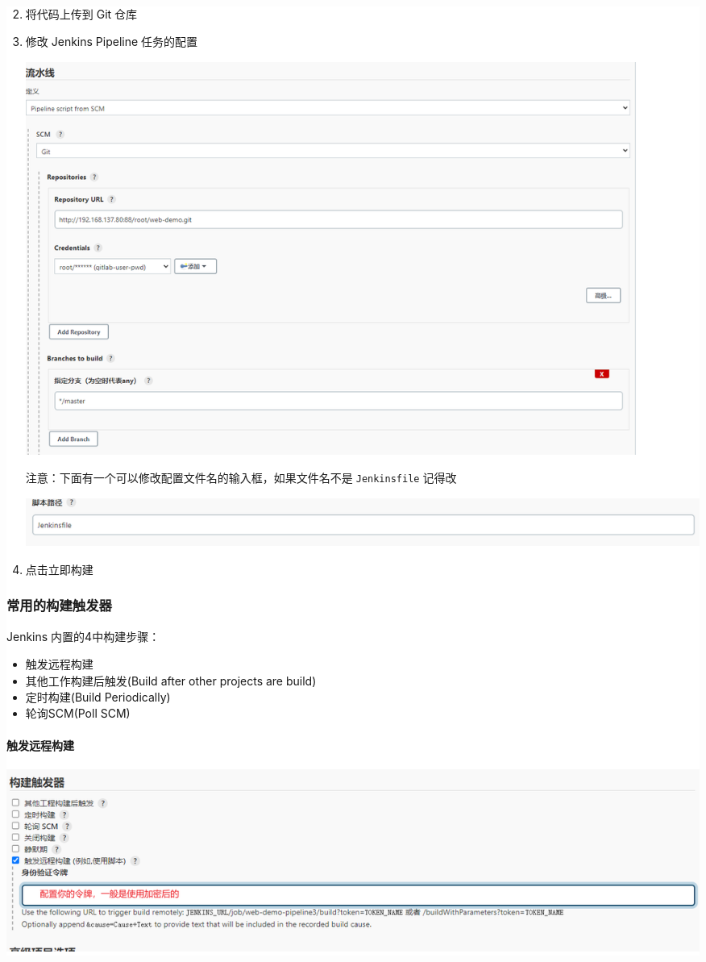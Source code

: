 2. 将代码上传到 Git 仓库

3. 修改 Jenkins Pipeline 任务的配置

   ![image-20220414104403855](README.assets/image-20220414104403855.png)

   注意：下面有一个可以修改配置文件名的输入框，如果文件名不是 `Jenkinsfile` 记得改

   ![image-20220414104449378](README.assets/image-20220414104449378.png)

4. 点击立即构建

### 常用的构建触发器

Jenkins 内置的4中构建步骤：

- 触发远程构建
- 其他工作构建后触发(Build after other projects are build)
- 定时构建(Build Periodically)
- 轮询SCM(Poll SCM)

#### 触发远程构建

![image-20220414105900199](README.assets/image-20220414105900199.png)
